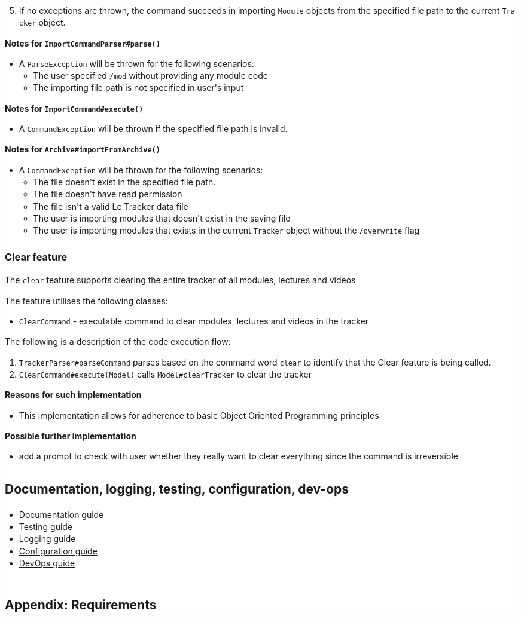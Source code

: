5. If no exceptions are thrown, the command succeeds in importing `Module` objects from the specified file path to the
   current `Tracker` object.

**Notes for `ImportCommandParser#parse()`**

- A `ParseException` will be thrown for the following scenarios:
  - The user specified `/mod` without providing any module code
  - The importing file path is not specified in user's input

**Notes for `ImportCommand#execute()`**

- A `CommandException` will be thrown if the specified file path is invalid.

**Notes for `Archive#importFromArchive()`**

- A `CommandException` will be thrown for the following scenarios:
  - The file doesn't exist in the specified file path.
  - The file doesn't have read permission
  - The file isn't a valid Le Tracker data file
  - The user is importing modules that doesn't exist in the saving file
  - The user is importing modules that exists in the current `Tracker` object without the `/overwrite` flag

### Clear feature

The `clear` feature supports clearing the entire tracker of all modules, lectures and videos

The feature utilises the following classes:

- `ClearCommand` - executable command to clear modules, lectures and videos in the tracker

The following is a description of the code execution flow:

1. `TrackerParser#parseCommand` parses based on the command word `clear` to identify that the Clear feature is being called.
2. `ClearCommand#execute(Model)` calls `Model#clearTracker` to clear the tracker

**Reasons for such implementation**

- This implementation allows for adherence to basic Object Oriented Programming principles

**Possible further implementation**

- add a prompt to check with user whether they really want to clear everything since the command is irreversible

## Documentation, logging, testing, configuration, dev-ops

- [Documentation guide](Documentation.md)
- [Testing guide](Testing.md)
- [Logging guide](Logging.md)
- [Configuration guide](Configuration.md)
- [DevOps guide](DevOps.md)

---

## Appendix: Requirements
